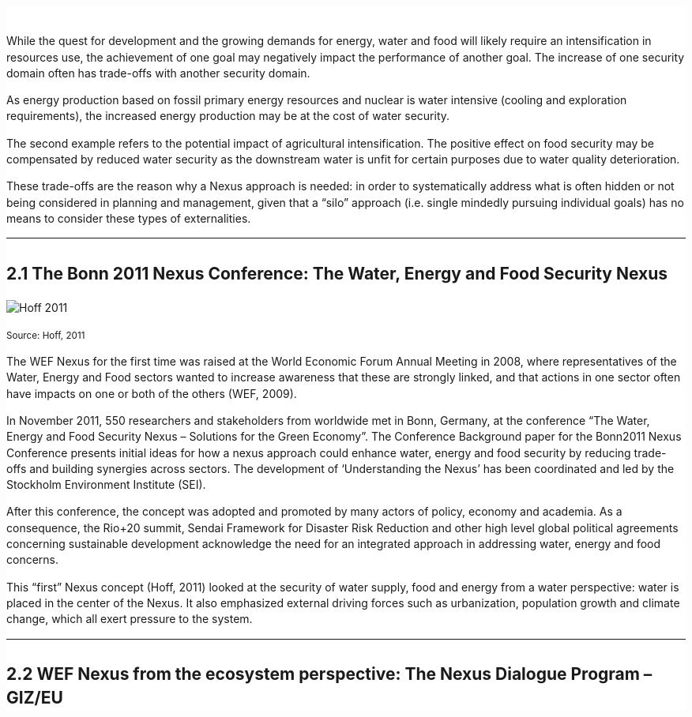 <br>

While the quest for development and the growing demands for energy, water and food will likely require an intensification in resources use, the achievement of one goal may negatively impact the performance of another goal. The increase of one security domain often has trade-offs with another security domain.

As energy production based on fossil primary energy resources and nuclear is water intensive (cooling and exploration requirements), the increased energy production may be at the cost of water security.

The second example refers to the potential impact of agricultural intensification. The positive effect on food security may be compensated by reduced water security as the downstream water is unfit for certain purposes due to water quality deterioration. 

These trade-offs are the reason why a Nexus approach is needed: in order to systematically address what is often hidden or not being considered in planning and management, given that a “silo” approach (i.e. single mindedly pursuing individual goals) has no means to consider these types of externalities.

<hr/>

## 2.1 The Bonn 2011 Nexus Conference: The Water, Energy and Food Security Nexus

![Hoff 2011](/wef-nexus-online-course/assets/hoff_2011.png)

<p><small>Source: Hoff, 2011</small></p>

The WEF Nexus for the first time was raised at the World Economic Forum Annual Meeting in 2008, where representatives of the Water, Energy and Food sectors wanted to increase awareness that these are strongly linked, and that actions in one sector often have impacts on one or both of the others (WEF, 2009).

In November 2011, 550 researchers and stakeholders from worldwide met in Bonn, Germany, at the conference “The Water, Energy and Food Security Nexus – Solutions for the Green Economy”. The Conference Background paper for the Bonn2011 Nexus Conference presents initial ideas for how a nexus approach could enhance water, energy and food security by reducing trade-offs and building synergies across sectors. The development of ‘Understanding the Nexus’ has been coordinated and led by the Stockholm Environment Institute (SEI).

After this conference, the concept was adopted and promoted by many actors of policy, economy and academia. As a consequence, the Rio+20 summit, Sendai Framework for Disaster Risk Reduction and other high level global political agreements concerning sustainable development acknowledge the need for an integrated approach in addressing water, energy and food concerns. 

This “first” Nexus concept (Hoff, 2011) looked at the security of water supply, food and energy from a water perspective: water is placed in the center of the Nexus. It also emphasized external driving forces such as urbanization, population growth and climate change, which all exert pressure to the system.

<hr/>

## 2.2 WEF Nexus from the ecosystem perspective: The Nexus Dialogue Program – GIZ/EU
